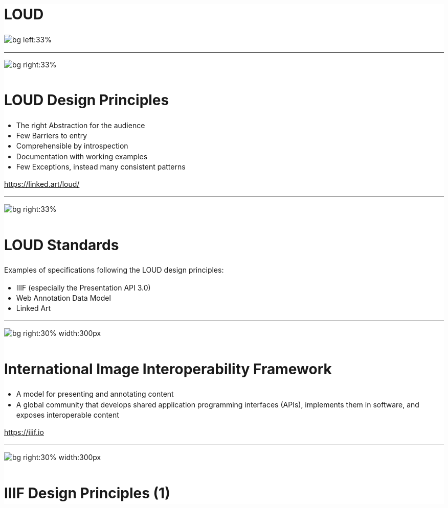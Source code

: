 #  LOUD
![bg left:33%](https://sipi.participatory-archives.ch/SGV_12/SGV_12N_19553.jp2/full/max/0/default.jpg)

---

![bg right:33%](https://sipi.participatory-archives.ch/SGV_12/SGV_12N_08589.jp2/full/max/0/default.jpg)

# LOUD Design Principles

- The right Abstraction for the audience
- Few Barriers to entry
- Comprehensible by introspection
- Documentation with working examples
- Few Exceptions, instead many consistent patterns

https://linked.art/loud/



---

![bg right:33%](https://sipi.participatory-archives.ch/SGV_12/SGV_12N_08589.jp2/full/max/0/default.jpg)

# LOUD Standards
Examples of specifications following the LOUD design principles:

- IIIF (especially the Presentation API 3.0)
- Web Annotation Data Model
- Linked Art

---
![bg right:30% width:300px](https://julsraemy.ch/prezi/assets/IIIF-logo-500w.png)

#  International Image Interoperability Framework

- A model for presenting and annotating content
- A global community that develops shared application programming interfaces (APIs), implements them in software, and exposes interoperable content

https://iiif.io



---
![bg right:30% width:300px](https://julsraemy.ch/prezi/assets/IIIF-logo-500w.png)

#   IIIF Design Principles (1)
